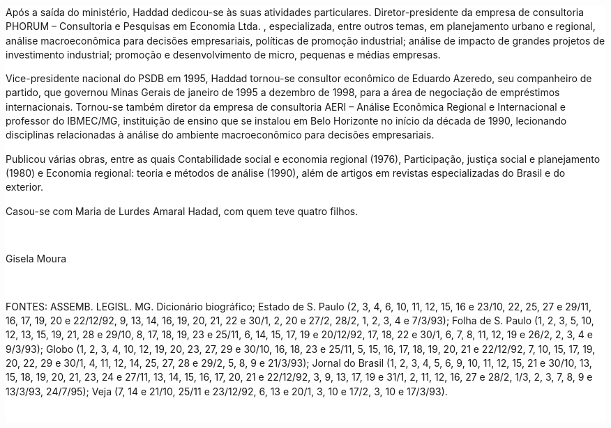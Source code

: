Após a saída do ministério, Haddad dedicou-se às suas atividades
particulares. Diretor-presidente da empresa de consultoria PHORUM –
Consultoria e Pesquisas em Economia Ltda. , especializada, entre outros
temas, em planejamento urbano e regional, análise macroeconômica para
decisões empresariais, políticas de promoção industrial; análise de
impacto de grandes projetos de investimento industrial; promoção e
desenvolvimento de micro, pequenas e médias empresas.

Vice-presidente nacional do PSDB em 1995, Haddad tornou-se consultor
econômico de Eduardo Azeredo, seu companheiro de partido, que governou
Minas Gerais de janeiro de 1995 a dezembro de 1998, para a área de
negociação de empréstimos internacionais. Tornou-se também diretor da
empresa de consultoria AERI – Análise Econômica Regional e Internacional
e professor do IBMEC/MG, instituição de ensino que se instalou em Belo
Horizonte no início da década de 1990, lecionando disciplinas
relacionadas à análise do ambiente macroeconômico para decisões
empresariais.

Publicou várias obras, entre as quais Contabilidade social e economia
regional (1976), Participação, justiça social e planejamento (1980) e
Economia regional: teoria e métodos de análise (1990), além de artigos
em revistas especializadas do Brasil e do exterior.

Casou-se com Maria de Lurdes Amaral Hadad, com quem teve quatro filhos.

 

Gisela Moura

                                                                                                                                            

FONTES: ASSEMB. LEGISL. MG. Dicionário biográfico; Estado de S. Paulo
(2, 3, 4, 6, 10, 11, 12, 15, 16 e 23/10, 22, 25, 27 e 29/11, 16, 17, 19,
20 e 22/12/92, 9, 13, 14, 16, 19, 20, 21, 22 e 30/1, 2, 20 e 27/2, 28/2,
1, 2, 3, 4 e 7/3/93); Folha de S. Paulo (1, 2, 3, 5, 10, 12, 13, 15, 19,
21, 28 e 29/10, 8, 17, 18, 19, 23 e 25/11, 6, 14, 15, 17, 19 e 20/12/92,
17, 18, 22 e 30/1, 6, 7, 8, 11, 12, 19 e 26/2, 2, 3, 4 e 9/3/93); Globo
(1, 2, 3, 4, 10, 12, 19, 20, 23, 27, 29 e 30/10, 16, 18, 23 e 25/11, 5,
15, 16, 17, 18, 19, 20, 21 e 22/12/92, 7, 10, 15, 17, 19, 20, 22, 29 e
30/1, 4, 11, 12, 14, 25, 27, 28 e 29/2, 5, 8, 9 e 21/3/93); Jornal do
Brasil (1, 2, 3, 4, 5, 6, 9, 10, 11, 12, 15, 21 e 30/10, 13, 15, 18, 19,
20, 21, 23, 24 e 27/11, 13, 14, 15, 16, 17, 20, 21 e 22/12/92, 3, 9, 13,
17, 19 e 31/1, 2, 11, 12, 16, 27 e 28/2, 1/3, 2, 3, 7, 8, 9 e 13/3/93,
24/7/95); Veja (7, 14 e 21/10, 25/11 e 23/12/92, 6, 13 e 20/1, 3, 10 e
17/2, 3, 10 e 17/3/93).

 
